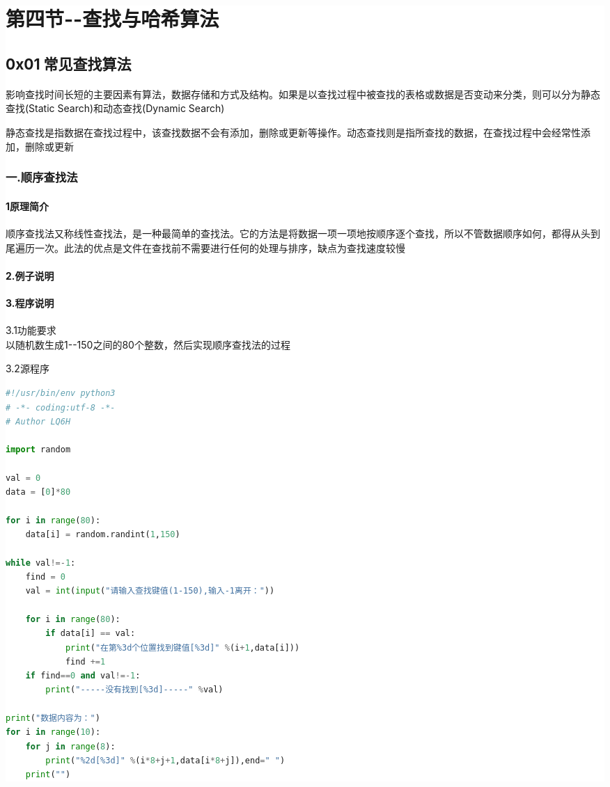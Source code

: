 # 第四节--查找与哈希算法

<a name="7c03bf2b"></a>
## 0x01 常见查找算法
影响查找时间长短的主要因素有算法，数据存储和方式及结构。如果是以查找过程中被查找的表格或数据是否变动来分类，则可以分为静态查找(Static Search)和动态查找(Dynamic Search)

静态查找是指数据在查找过程中，该查找数据不会有添加，删除或更新等操作。动态查找则是指所查找的数据，在查找过程中会经常性添加，删除或更新

<a name="2728c3fe"></a>
### 一.顺序查找法
<a name="9dc2e783"></a>
#### 1原理简介
顺序查找法又称线性查找法，是一种最简单的查找法。它的方法是将数据一项一项地按顺序逐个查找，所以不管数据顺序如何，都得从头到尾遍历一次。此法的优点是文件在查找前不需要进行任何的处理与排序，缺点为查找速度较慢

<a name="63250b36"></a>
#### 2.例子说明

<a name="c91415d2"></a>
#### 3.程序说明
3.1功能要求<br />以随机数生成1--150之间的80个整数，然后实现顺序查找法的过程

3.2源程序
```python
#!/usr/bin/env python3
# -*- coding:utf-8 -*-
# Author LQ6H

import random

val = 0
data = [0]*80

for i in range(80):
    data[i] = random.randint(1,150)

while val!=-1:
    find = 0
    val = int(input("请输入查找键值(1-150),输入-1离开："))

    for i in range(80):
        if data[i] == val:
            print("在第%3d个位置找到键值[%3d]" %(i+1,data[i]))
            find +=1
    if find==0 and val!=-1:
        print("-----没有找到[%3d]-----" %val)

print("数据内容为：")
for i in range(10):
    for j in range(8):
        print("%2d[%3d]" %(i*8+j+1,data[i*8+j]),end=" ")
    print("")
```
